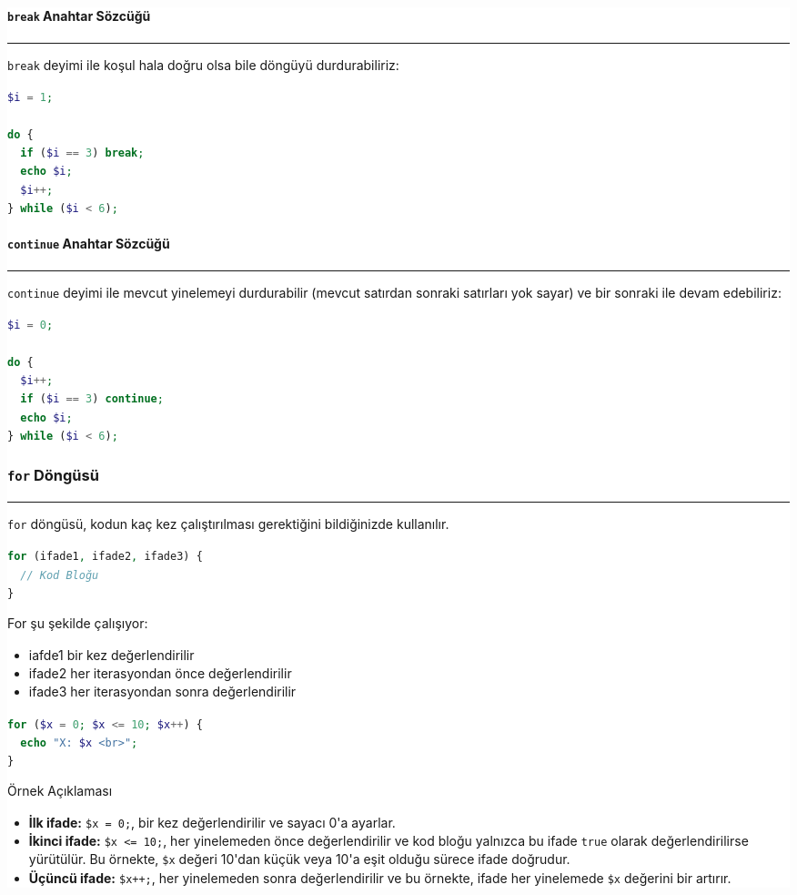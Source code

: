 #### `break` Anahtar Sözcüğü
---
`break` deyimi ile koşul hala doğru olsa bile döngüyü durdurabiliriz:

```PHP title:'Döngüyü Kırma' hl:4
$i = 1;

do {
  if ($i == 3) break;
  echo $i;
  $i++;
} while ($i < 6);
```

#### `continue` Anahtar Sözcüğü
---
`continue` deyimi ile mevcut yinelemeyi durdurabilir (mevcut satırdan sonraki satırları yok sayar) ve bir sonraki ile devam edebiliriz:

```PHP title:'Döngüyü Atlama' hl:5
$i = 0;

do {
  $i++;
  if ($i == 3) continue;
  echo $i;
} while ($i < 6);
```

### `for` Döngüsü
---
`for` döngüsü, kodun kaç kez çalıştırılması gerektiğini bildiğinizde kullanılır.

```PHP title:'for Syntax'
for (ifade1, ifade2, ifade3) {
  // Kod Bloğu
}
```

For şu şekilde çalışıyor:

- iafde1 bir kez değerlendirilir
- ifade2 her iterasyondan önce değerlendirilir
- ifade3 her iterasyondan sonra değerlendirilir

```PHP title:'Basit bir örnek'
for ($x = 0; $x <= 10; $x++) {
  echo "X: $x <br>";
}
```

Örnek Açıklaması
- **İlk ifade:** `$x = 0;`, bir kez değerlendirilir ve sayacı 0'a ayarlar.
- **İkinci ifade:** `$x <= 10;`, her yinelemeden önce değerlendirilir ve kod bloğu yalnızca bu ifade `true` olarak değerlendirilirse yürütülür. Bu örnekte, `$x` değeri 10'dan küçük veya 10'a eşit olduğu sürece ifade doğrudur.
- **Üçüncü ifade:** `$x++;`, her yinelemeden sonra değerlendirilir ve bu örnekte, ifade her yinelemede `$x` değerini bir artırır.
